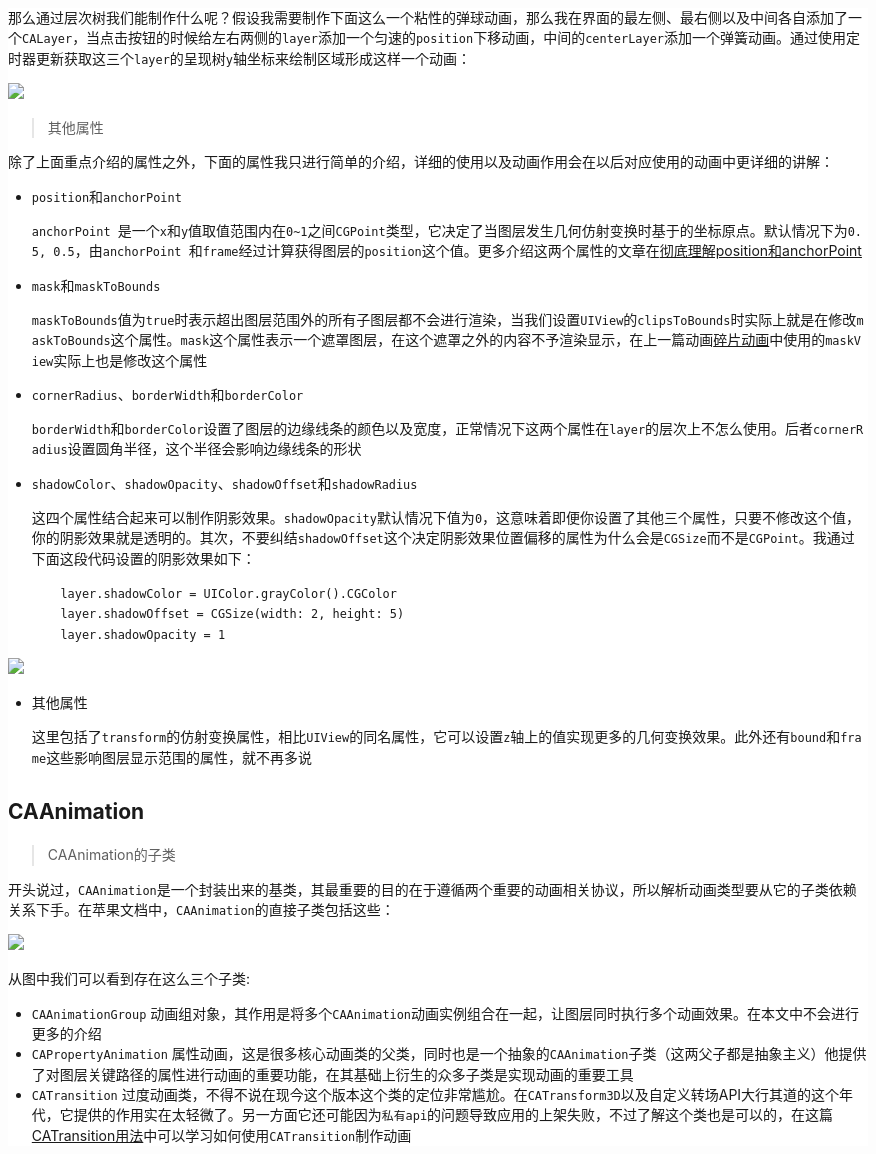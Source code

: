 那么通过层次树我们能制作什么呢？假设我需要制作下面这么一个粘性的弹球动画，那么我在界面的最左侧、最右侧以及中间各自添加了一个`CALayer`，当点击按钮的时候给左右两侧的`layer`添加一个匀速的`position`下移动画，中间的`centerLayer`添加一个弹簧动画。通过使用定时器更新获取这三个`layer`的呈现树`y`轴坐标来绘制区域形成这样一个动画：

<span><img src="/images/认识CoreAnimation/2.gif" width="800"></span>

> 其他属性

除了上面重点介绍的属性之外，下面的属性我只进行简单的介绍，详细的使用以及动画作用会在以后对应使用的动画中更详细的讲解：

- `position`和`anchorPoint`
  
  `anchorPoint `是一个`x`和`y`值取值范围内在`0~1`之间`CGPoint`类型，它决定了当图层发生几何仿射变换时基于的坐标原点。默认情况下为`0.5, 0.5`，由`anchorPoint `和`frame`经过计算获得图层的`position`这个值。更多介绍这两个属性的文章在[彻底理解position和anchorPoint](http://www.tuicool.com/articles/MvI7fu3)
  
- `mask`和`maskToBounds`
  
  `maskToBounds`值为`true`时表示超出图层范围外的所有子图层都不会进行渲染，当我们设置`UIView`的`clipsToBounds`时实际上就是在修改`maskToBounds`这个属性。`mask`这个属性表示一个遮罩图层，在这个遮罩之外的内容不予渲染显示，在上一篇动画[碎片动画](http://www.jianshu.com/p/e189696dd535)中使用的`maskView`实际上也是修改这个属性
  
- `cornerRadius`、`borderWidth`和`borderColor`
  
    `borderWidth`和`borderColor`设置了图层的边缘线条的颜色以及宽度，正常情况下这两个属性在`layer`的层次上不怎么使用。后者`cornerRadius`设置圆角半径，这个半径会影响边缘线条的形状
  
- `shadowColor`、`shadowOpacity`、`shadowOffset`和`shadowRadius`
  
  这四个属性结合起来可以制作阴影效果。`shadowOpacity`默认情况下值为`0`，这意味着即便你设置了其他三个属性，只要不修改这个值，你的阴影效果就是透明的。其次，不要纠结`shadowOffset`这个决定阴影效果位置偏移的属性为什么会是`CGSize`而不是`CGPoint`。我通过下面这段代码设置的阴影效果如下：
  
		  layer.shadowColor = UIColor.grayColor().CGColor
		  layer.shadowOffset = CGSize(width: 2, height: 5)
		  layer.shadowOpacity = 1

<span><img src="/images/认识CoreAnimation/2.jpeg" width="800"></span>

- 其他属性
  
  这里包括了`transform`的仿射变换属性，相比`UIView`的同名属性，它可以设置`z`轴上的值实现更多的几何变换效果。此外还有`bound`和`frame`这些影响图层显示范围的属性，就不再多说

 CAAnimation
----

> CAAnimation的子类

开头说过，`CAAnimation`是一个封装出来的基类，其最重要的目的在于遵循两个重要的动画相关协议，所以解析动画类型要从它的子类依赖关系下手。在苹果文档中，`CAAnimation`的直接子类包括这些：

<span><img src="/images/认识CoreAnimation/3.jpeg" width="800"></span>

从图中我们可以看到存在这么三个子类:

- `CAAnimationGroup` 动画组对象，其作用是将多个`CAAnimation`动画实例组合在一起，让图层同时执行多个动画效果。在本文中不会进行更多的介绍
- `CAPropertyAnimation` 属性动画，这是很多核心动画类的父类，同时也是一个抽象的`CAAnimation`子类（这两父子都是抽象主义）他提供了对图层关键路径的属性进行动画的重要功能，在其基础上衍生的众多子类是实现动画的重要工具
- `CATransition` 过度动画类，不得不说在现今这个版本这个类的定位非常尴尬。在`CATransform3D`以及自定义转场API大行其道的这个年代，它提供的作用实在太轻微了。另一方面它还可能因为`私有api`的问题导致应用的上架失败，不过了解这个类也是可以的，在这篇[CATransition用法](http://blog.csdn.net/aluoshuai/article/details/7954862)中可以学习如何使用`CATransition`制作动画
